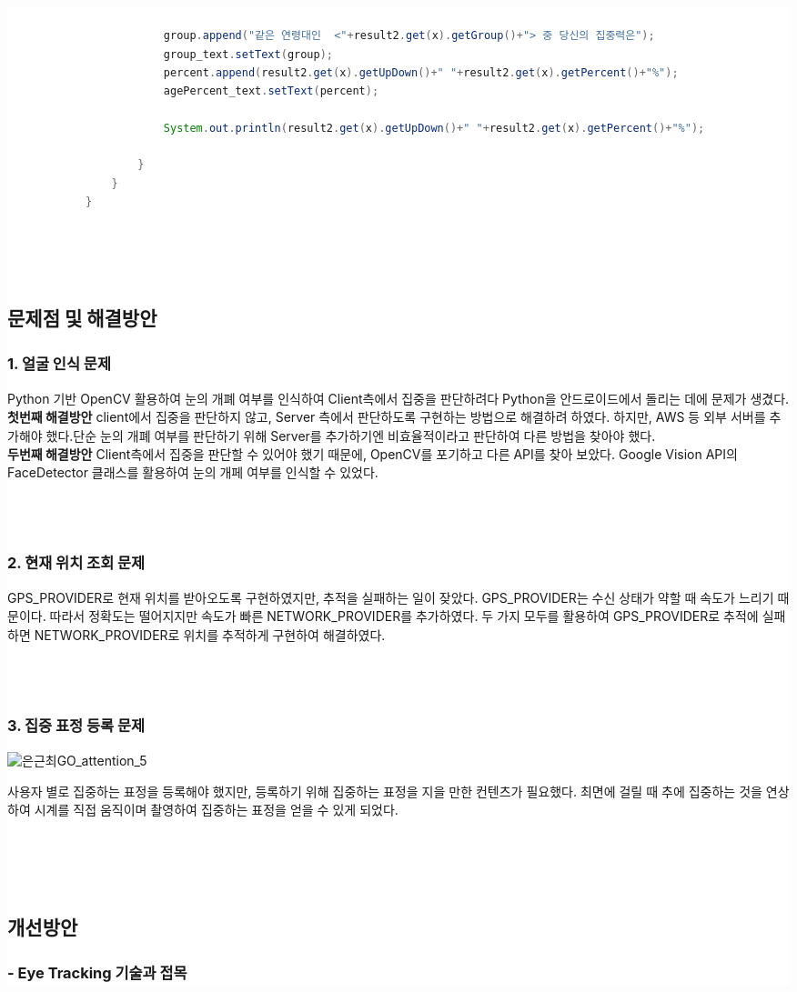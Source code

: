 ```java

                        group.append("같은 연령대인  <"+result2.get(x).getGroup()+"> 중 당신의 집중력은");
                        group_text.setText(group);
                        percent.append(result2.get(x).getUpDown()+" "+result2.get(x).getPercent()+"%");
                        agePercent_text.setText(percent);

                        System.out.println(result2.get(x).getUpDown()+" "+result2.get(x).getPercent()+"%");

                    }
                }
            }
```

<br/><br/><br/>

## 문제점 및 해결방안

### 1. 얼굴 인식 문제
Python 기반 OpenCV 활용하여 눈의 개폐 여부를 인식하여 Client측에서 집중을 판단하려다 Python을 안드로이드에서 돌리는 데에 문제가 생겼다. 
<br/>
**첫번째 해결방안**
client에서 집중을 판단하지 않고, Server 측에서 판단하도록 구현하는 방법으로 해결하려 하였다. 하지만, AWS 등 외부 서버를 추가해야 했다.단순 눈의 개폐 여부를 판단하기 위해 Server를 추가하기엔 비효율적이라고 판단하여 다른 방법을 찾아야 했다.
<br/>
**두번째 해결방안**
Client측에서 집중을 판단할 수 있어야 했기 때문에, OpenCV를 포기하고 다른 API를 찾아 보았다. Google Vision API의 FaceDetector 클래스를 활용하여 눈의 개페 여부를 인식할 수 있었다.

<br/><br/>

### 2. 현재 위치 조회 문제
GPS_PROVIDER로 현재 위치를 받아오도록 구현하였지만, 추적을 실패하는 일이 잦았다. GPS_PROVIDER는 수신 상태가 약할 때 속도가 느리기 때문이다. 따라서 정확도는 떨어지지만 속도가 빠른 NETWORK_PROVIDER를 추가하였다. 두 가지 모두를 활용하여 GPS_PROVIDER로 추적에 실패하면 NETWORK_PROVIDER로 위치를 추적하게 구현하여 해결하였다.

<br/><br/>

### 3. 집중 표정 등록 문제
![은근최GO_attention_5](https://user-images.githubusercontent.com/62981623/122646506-711e3900-d15a-11eb-97f4-f1fdff90fddc.gif)

사용자 별로 집중하는 표정을 등록해야 했지만, 등록하기 위해 집중하는 표정을 지을 만한 컨텐츠가 필요했다. 최면에 걸릴 때 추에 집중하는 것을 연상하여 시계를 직접 움직이며 촬영하여 집중하는 표정을 얻을 수 있게 되었다.


<br/><br/><br/>

## 개선방안

### - Eye Tracking 기술과 접목
